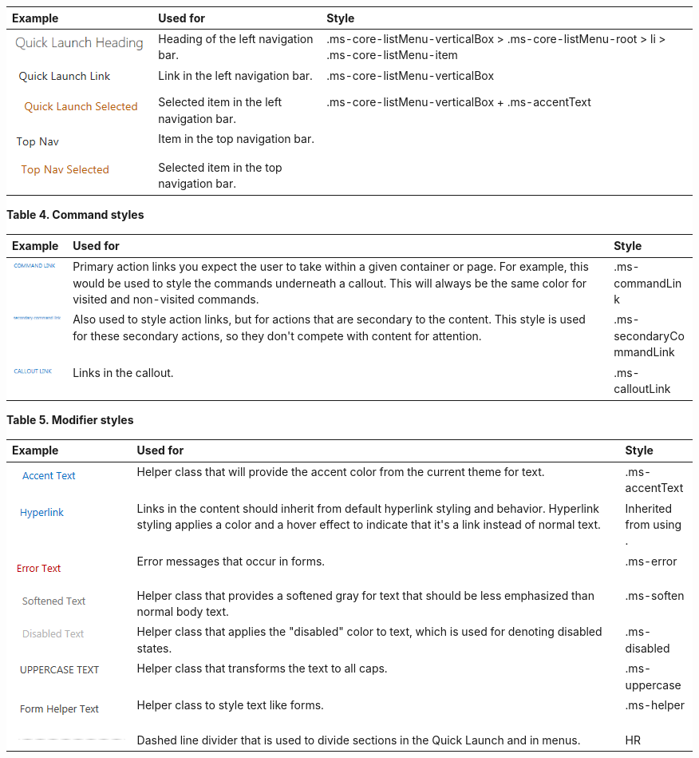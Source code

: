 
|**Example**|**Used for**|**Style**|
|:-----|:-----|:-----|
|![QuickLaunchHeading](images/AppUXGuidelines_QuickLaunchHeading.png)|Heading of the left navigation bar.|.ms-core-listMenu-verticalBox > .ms-core-listMenu-root > li > .ms-core-listMenu-item|
|![QuickLaunchLink](images/AppUXGuidelines_QuickLaunchLink.png)|Link in the left navigation bar.|.ms-core-listMenu-verticalBox|
|![QuickLaunchSelected](images/AppUXGuidelines_QuickLaunchSelected.png)|Selected item in the left navigation bar.|.ms-core-listMenu-verticalBox + .ms-accentText|
|![TopNav](images/AppUXGuidelines_TopNav.png)|Item in the top navigation bar.||
|![TopNavSelected](images/AppUXGuidelines_TopNavSelected.png)|Selected item in the top navigation bar.||

**Table 4. Command styles**


|**Example**|**Used for**|**Style**|
|:-----|:-----|:-----|
|![ms-commandlink](images/AppUXGuidelines_ms-commandlink.png)|Primary action links you expect the user to take within a given container or page. For example, this would be used to style the commands underneath a callout. This will always be the same color for visited and non-visited commands.|.ms-commandLink|
|![ms-secondarycommandlink](images/AppUXGuidelines_ms-secondarycommandlink.png)|Also used to style action links, but for actions that are secondary to the content. This style is used for these secondary actions, so they don't compete with content for attention.|.ms-secondaryCommandLink|
|![ms-calloutlink](images/AppUXGuidelines_ms-calloutlink.png)|Links in the callout.|.ms-calloutLink|

**Table 5. Modifier styles**


|**Example**|**Used for**|**Style**|
|:-----|:-----|:-----|
|![ms-accenttext](images/AppUXGuidelines_ms-accenttext.png)|Helper class that will provide the accent color from the current theme for text.|.ms-accentText|
|![hyperlink](images/AppUXGuidelines_hyperlink.png)|Links in the content should inherit from default hyperlink styling and behavior. Hyperlink styling applies a color and a hover effect to indicate that it's a link instead of normal text.|Inherited from using <a>.|
|![ms-error](images/AppUXGuidelines_ms-error.png)|Error messages that occur in forms.|.ms-error|
|![ms-soften](images/AppUXGuidelines_ms-soften.png)|Helper class that provides a softened gray for text that should be less emphasized than normal body text.|.ms-soften|
|![ms-disabled](images/AppUXGuidelines_ms-disabled.png)|Helper class that applies the "disabled" color to text, which is used for denoting disabled states.|.ms-disabled|
|![ms-uppercase](images/AppUXGuidelines_ms-uppercase.png)|Helper class that transforms the text to all caps.|.ms-uppercase|
|![ms-helper](images/AppUXGuidelines_ms-helper.png)|Helper class to style text like forms.|.ms-helper|
|![hr](images/AppUXGuidelines_hr.png)|Dashed line divider that is used to divide sections in the Quick Launch and in menus.|HR|
